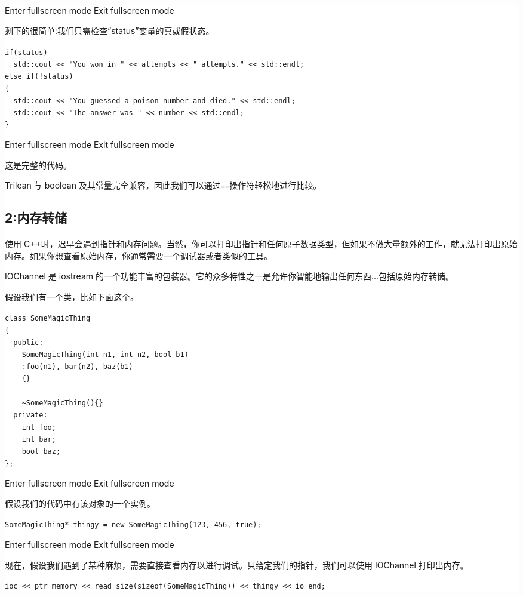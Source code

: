 Enter fullscreen mode Exit fullscreen mode

剩下的很简单:我们只需检查“status”变量的真或假状态。

```
if(status)
  std::cout << "You won in " << attempts << " attempts." << std::endl;
else if(!status)
{
  std::cout << "You guessed a poison number and died." << std::endl;
  std::cout << "The answer was " << number << std::endl;
} 
```

Enter fullscreen mode Exit fullscreen mode

这是完整的代码。

Trilean 与 boolean 及其常量完全兼容，因此我们可以通过`==`操作符轻松地进行比较。

## 2:内存转储

使用 C++时，迟早会遇到指针和内存问题。当然，你可以打印出指针和任何原子数据类型，但如果不做大量额外的工作，就无法打印出原始内存。如果你想查看原始内存，你通常需要一个调试器或者类似的工具。

IOChannel 是 iostream 的一个功能丰富的包装器。它的众多特性之一是允许你智能地输出任何东西...包括原始内存转储。

假设我们有一个类，比如下面这个。

```
class SomeMagicThing
{
  public:
    SomeMagicThing(int n1, int n2, bool b1)
    :foo(n1), bar(n2), baz(b1)
    {}

    ~SomeMagicThing(){}
  private:
    int foo;
    int bar;
    bool baz;
}; 
```

Enter fullscreen mode Exit fullscreen mode

假设我们的代码中有该对象的一个实例。

```
SomeMagicThing* thingy = new SomeMagicThing(123, 456, true); 
```

Enter fullscreen mode Exit fullscreen mode

现在，假设我们遇到了某种麻烦，需要直接查看内存以进行调试。只给定我们的指针，我们可以使用 IOChannel 打印出内存。

```
ioc << ptr_memory << read_size(sizeof(SomeMagicThing)) << thingy << io_end; 
```
